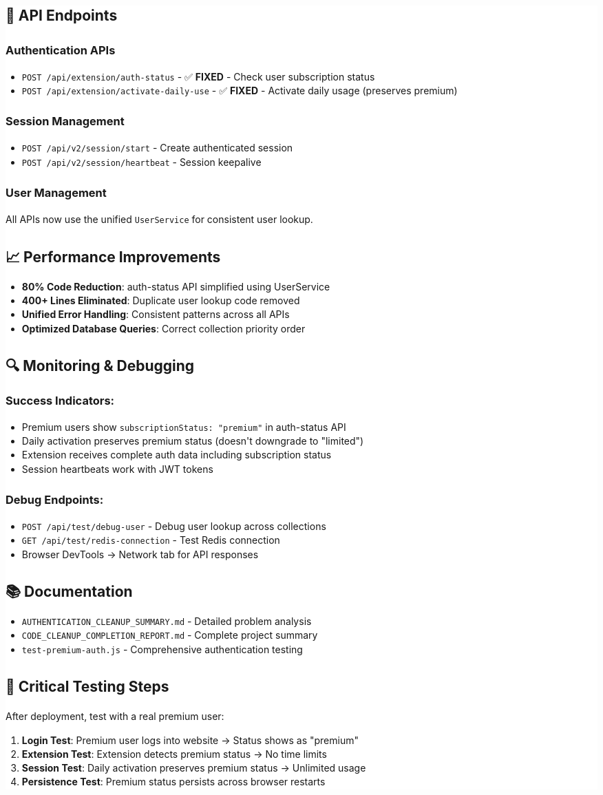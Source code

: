 ## 🚀 API Endpoints

### Authentication APIs
- `POST /api/extension/auth-status` - ✅ **FIXED** - Check user subscription status
- `POST /api/extension/activate-daily-use` - ✅ **FIXED** - Activate daily usage (preserves premium)

### Session Management  
- `POST /api/v2/session/start` - Create authenticated session
- `POST /api/v2/session/heartbeat` - Session keepalive

### User Management
All APIs now use the unified `UserService` for consistent user lookup.

## 📈 Performance Improvements

- **80% Code Reduction**: auth-status API simplified using UserService
- **400+ Lines Eliminated**: Duplicate user lookup code removed
- **Unified Error Handling**: Consistent patterns across all APIs
- **Optimized Database Queries**: Correct collection priority order

## 🔍 Monitoring & Debugging

### Success Indicators:
- Premium users show `subscriptionStatus: "premium"` in auth-status API
- Daily activation preserves premium status (doesn't downgrade to "limited")
- Extension receives complete auth data including subscription status
- Session heartbeats work with JWT tokens

### Debug Endpoints:
- `POST /api/test/debug-user` - Debug user lookup across collections
- `GET /api/test/redis-connection` - Test Redis connection
- Browser DevTools → Network tab for API responses

## 📚 Documentation

- `AUTHENTICATION_CLEANUP_SUMMARY.md` - Detailed problem analysis
- `CODE_CLEANUP_COMPLETION_REPORT.md` - Complete project summary
- `test-premium-auth.js` - Comprehensive authentication testing

## 🚨 Critical Testing Steps

After deployment, test with a real premium user:

1. **Login Test**: Premium user logs into website → Status shows as "premium"
2. **Extension Test**: Extension detects premium status → No time limits
3. **Session Test**: Daily activation preserves premium status → Unlimited usage
4. **Persistence Test**: Premium status persists across browser restarts

